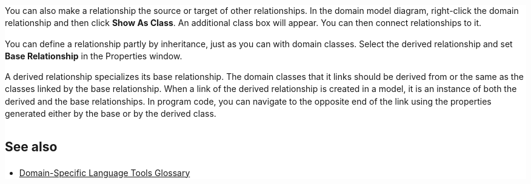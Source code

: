  You can also make a relationship the source or target of other relationships. In the domain model diagram, right-click the domain relationship and then click **Show As Class**. An additional class box will appear. You can then connect relationships to it.

 You can define a relationship partly by inheritance, just as you can with domain classes. Select the derived relationship and set **Base Relationship** in the Properties window.

 A derived relationship specializes its base relationship. The domain classes that it links should be derived from or the same as the classes linked by the base relationship. When a link of the derived relationship is created in a model, it is an instance of both the derived and the base relationships. In program code, you can navigate to the opposite end of the link using the properties generated either by the base or by the derived class.

## See also

- [Domain-Specific Language Tools Glossary](/previous-versions/bb126564(v=vs.100))